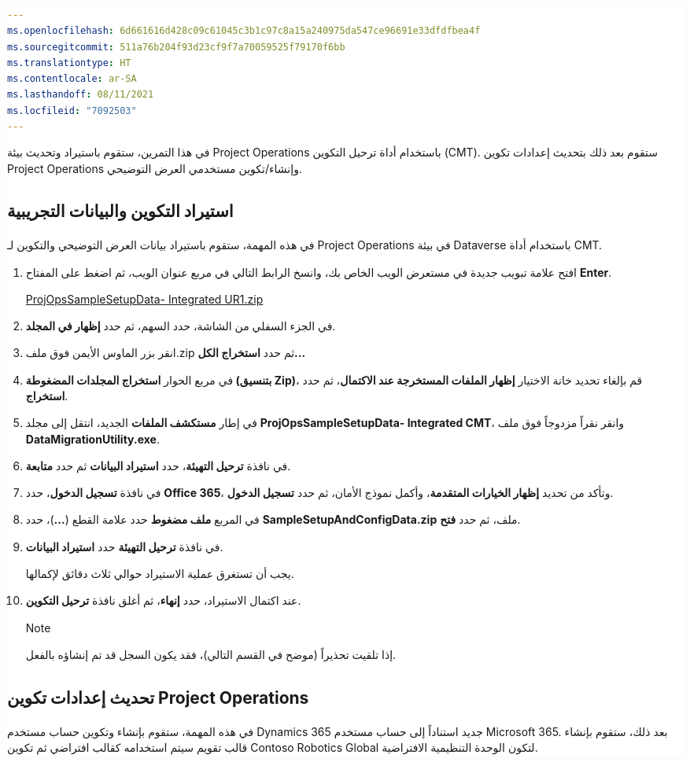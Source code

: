 ```yaml
---
ms.openlocfilehash: 6d661616d428c09c61045c3b1c97c8a15a240975da547ce96691e33dfdfbea4f
ms.sourcegitcommit: 511a76b204f93d23cf9f7a70059525f79170f6bb
ms.translationtype: HT
ms.contentlocale: ar-SA
ms.lasthandoff: 08/11/2021
ms.locfileid: "7092503"
---
```

في هذا التمرين، ستقوم باستيراد وتحديث بيئة Project Operations باستخدام أداة ترحيل التكوين (CMT). ستقوم بعد ذلك بتحديث إعدادات تكوين Project Operations وإنشاء/تكوين مستخدمي العرض التوضيحي.

## <a name="import-configuration-and-demo-data"></a>استيراد التكوين والبيانات التجريبية

في هذه المهمة، ستقوم باستيراد بيانات العرض التوضيحي والتكوين لـ Project Operations في بيئة Dataverse باستخدام أداة CMT.

1. افتح علامة تبويب جديدة في مستعرض الويب الخاص بك، وانسخ الرابط التالي في مربع عنوان الويب، ثم اضغط على المفتاح **Enter**.

    [ProjOpsSampleSetupData- Integrated UR1.zip](https://download.microsoft.com/download/1/3/4/1349369c-6209-42b7-b3b4-5be0e67cacd8/ProjOpsSampleSetupData-%20Integrated%20UR1.zip)

1. في الجزء السفلي من الشاشة، حدد السهم، ثم حدد **إظهار في المجلد**.

1. انقر بزر الماوس الأيمن فوق ملف.zip ثم حدد **استخراج الكل...**

1. في مربع الحوار **استخراج المجلدات المضغوطة (بتنسيق Zip)**، قم بإلغاء تحديد خانة الاختيار **إظهار الملفات المستخرجة عند الاكتمال**، ثم حدد **استخراج**.

1. في إطار **مستكشف الملفات** الجديد، انتقل إلى مجلد **ProjOpsSampleSetupData- Integrated CMT**، وانقر نقراً مزدوجاً فوق ملف **DataMigrationUtility.exe**.

1. في نافذة **ترحيل التهيئة**، حدد **استيراد البيانات** ثم حدد **متابعة**.

1. في نافذة **تسجيل الدخول**، حدد **Office 365**، وتأكد من تحديد **إظهار الخيارات المتقدمة**، وأكمل نموذج الأمان، ثم حدد **تسجيل الدخول**.

1. في المربع **ملف مضغوط** حدد علامة القطع (**...**)، حدد **SampleSetupAndConfigData.zip** ملف، ثم حدد **فتح**.

1. في نافذة **ترحيل التهيئة** حدد **استيراد البيانات**.

    يجب أن تستغرق عملية الاستيراد حوالي ثلاث دقائق لإكمالها.

1. عند اكتمال الاستيراد، حدد **إنهاء**، ثم أغلق نافذة **ترحيل التكوين**.

    > [!NOTE]
    > إذا تلقيت تحذيراً (موضح في القسم التالي)، فقد يكون السجل قد تم إنشاؤه بالفعل.

## <a name="update-project-operations-configuration-settings"></a>تحديث إعدادات تكوين Project Operations

في هذه المهمة، ستقوم بإنشاء وتكوين حساب مستخدم Dynamics 365 جديد استناداً إلى حساب مستخدم Microsoft 365. بعد ذلك، ستقوم بإنشاء قالب تقويم سيتم استخدامه كقالب افتراضي ثم تكوين Contoso Robotics Global لتكون الوحدة التنظيمية الافتراضية.
